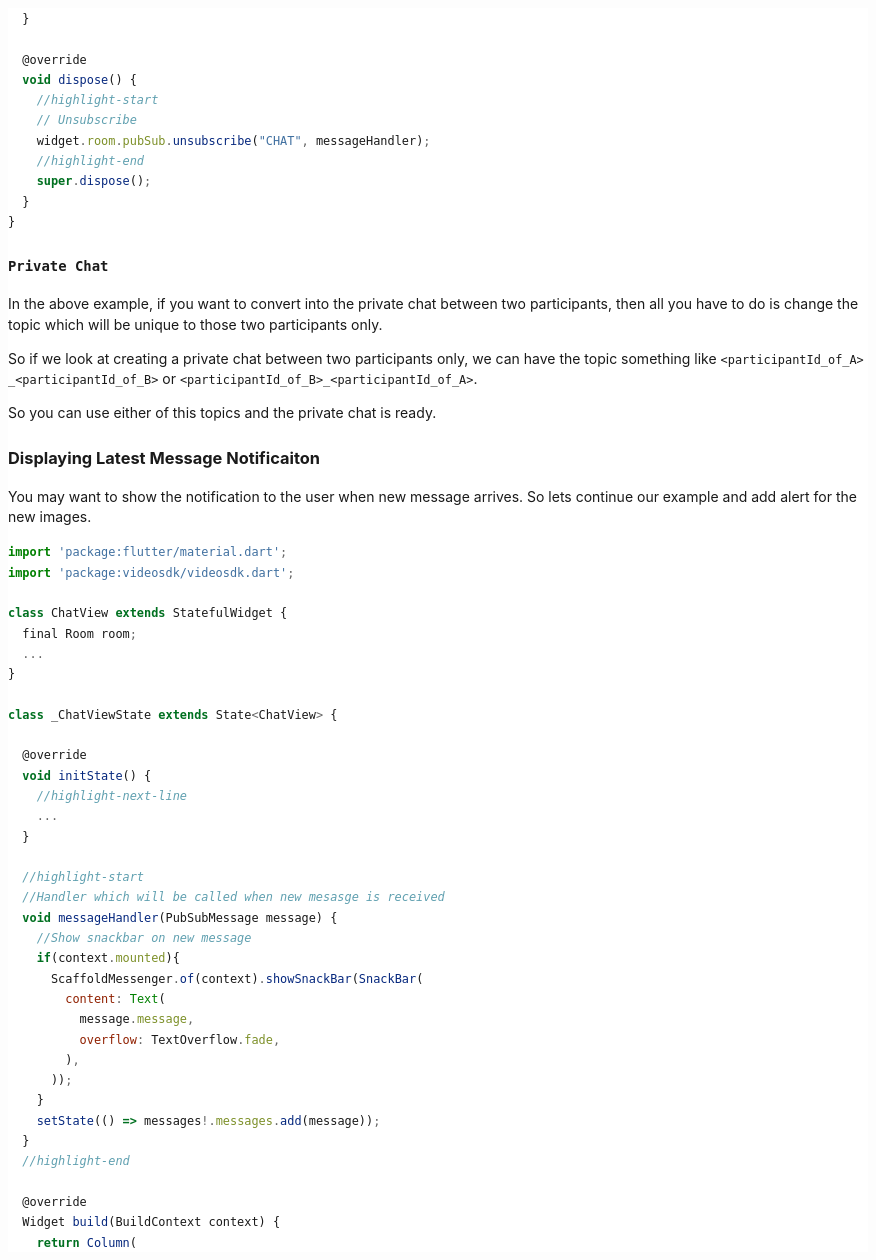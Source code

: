 ```js
  }

  @override
  void dispose() {
    //highlight-start
    // Unsubscribe
    widget.room.pubSub.unsubscribe("CHAT", messageHandler);
    //highlight-end
    super.dispose();
  }
}
```

### `Private Chat`

In the above example, if you want to convert into the private chat between two participants, then all you have to do is change the topic which will be unique to those two participants only.

So if we look at creating a private chat between two participants only, we can have the topic something like `<participantId_of_A>_<participantId_of_B>` or `<participantId_of_B>_<participantId_of_A>`.

So you can use either of this topics and the private chat is ready.

### Displaying Latest Message Notificaiton

You may want to show the notification to the user when new message arrives. So lets continue our example and add alert for the new images.

```js
import 'package:flutter/material.dart';
import 'package:videosdk/videosdk.dart';

class ChatView extends StatefulWidget {
  final Room room;
  ...
}

class _ChatViewState extends State<ChatView> {

  @override
  void initState() {
    //highlight-next-line
    ...
  }

  //highlight-start
  //Handler which will be called when new mesasge is received
  void messageHandler(PubSubMessage message) {
    //Show snackbar on new message
    if(context.mounted){
      ScaffoldMessenger.of(context).showSnackBar(SnackBar(
        content: Text(
          message.message,
          overflow: TextOverflow.fade,
        ),
      ));
    }
    setState(() => messages!.messages.add(message));
  }
  //highlight-end

  @override
  Widget build(BuildContext context) {
    return Column(
```